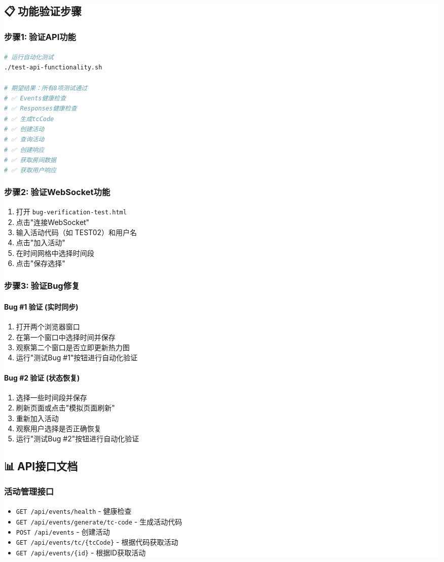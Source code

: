 ## 📋 功能验证步骤

### 步骤1: 验证API功能
```bash
# 运行自动化测试
./test-api-functionality.sh

# 期望结果：所有8项测试通过
# ✅ Events健康检查
# ✅ Responses健康检查
# ✅ 生成tcCode
# ✅ 创建活动
# ✅ 查询活动
# ✅ 创建响应
# ✅ 获取房间数据
# ✅ 获取用户响应
```

### 步骤2: 验证WebSocket功能
1. 打开 `bug-verification-test.html`
2. 点击"连接WebSocket"
3. 输入活动代码（如 TEST02）和用户名
4. 点击"加入活动"
5. 在时间网格中选择时间段
6. 点击"保存选择"

### 步骤3: 验证Bug修复

#### Bug #1 验证 (实时同步)
1. 打开两个浏览器窗口
2. 在第一个窗口中选择时间并保存
3. 观察第二个窗口是否立即更新热力图
4. 运行"测试Bug #1"按钮进行自动化验证

#### Bug #2 验证 (状态恢复)
1. 选择一些时间段并保存
2. 刷新页面或点击"模拟页面刷新"
3. 重新加入活动
4. 观察用户选择是否正确恢复
5. 运行"测试Bug #2"按钮进行自动化验证

## 📊 API接口文档

### 活动管理接口
- `GET /api/events/health` - 健康检查
- `GET /api/events/generate/tc-code` - 生成活动代码
- `POST /api/events` - 创建活动
- `GET /api/events/tc/{tcCode}` - 根据代码获取活动
- `GET /api/events/{id}` - 根据ID获取活动

